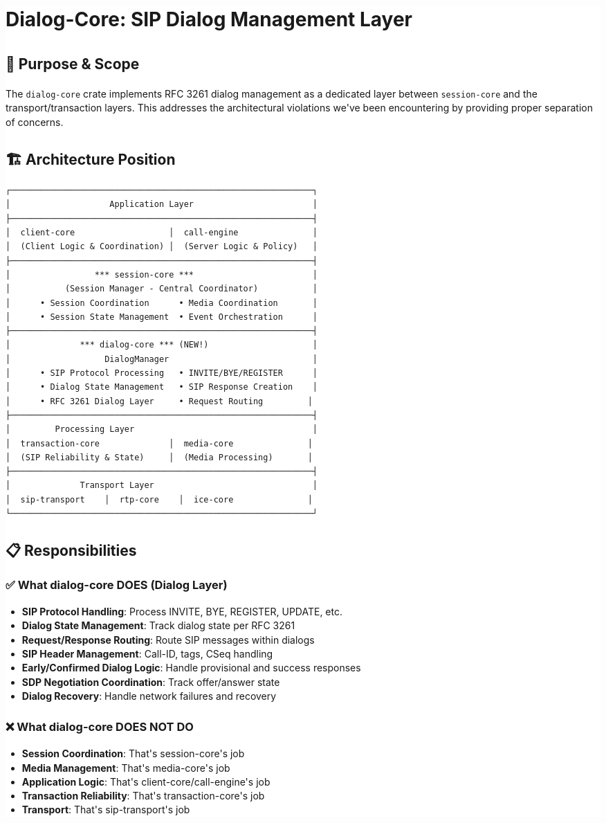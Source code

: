 # Dialog-Core: SIP Dialog Management Layer

## 🎯 **Purpose & Scope**

The `dialog-core` crate implements RFC 3261 dialog management as a dedicated layer between `session-core` and the transport/transaction layers. This addresses the architectural violations we've been encountering by providing proper separation of concerns.

## 🏗️ **Architecture Position**

```
┌─────────────────────────────────────────────────────────────┐
│                    Application Layer                        │
├─────────────────────────────────────────────────────────────┤
│  client-core                   │  call-engine               │
│  (Client Logic & Coordination) │  (Server Logic & Policy)   │
├─────────────────────────────────────────────────────────────┤
│                 *** session-core ***                        │
│           (Session Manager - Central Coordinator)           │
│      • Session Coordination      • Media Coordination       │
│      • Session State Management  • Event Orchestration      │  
├─────────────────────────────────────────────────────────────┤
│              *** dialog-core *** (NEW!)                     │
│                   DialogManager                             │
│      • SIP Protocol Processing   • INVITE/BYE/REGISTER      │
│      • Dialog State Management   • SIP Response Creation    │
│      • RFC 3261 Dialog Layer     • Request Routing         │
├─────────────────────────────────────────────────────────────┤
│         Processing Layer                                    │
│  transaction-core              │  media-core               │
│  (SIP Reliability & State)     │  (Media Processing)       │
├─────────────────────────────────────────────────────────────┤
│              Transport Layer                                │
│  sip-transport    │  rtp-core    │  ice-core               │
└─────────────────────────────────────────────────────────────┘
```

## 📋 **Responsibilities**

### ✅ **What dialog-core DOES (Dialog Layer)**
- **SIP Protocol Handling**: Process INVITE, BYE, REGISTER, UPDATE, etc.
- **Dialog State Management**: Track dialog state per RFC 3261
- **Request/Response Routing**: Route SIP messages within dialogs
- **SIP Header Management**: Call-ID, tags, CSeq handling
- **Early/Confirmed Dialog Logic**: Handle provisional and success responses
- **SDP Negotiation Coordination**: Track offer/answer state
- **Dialog Recovery**: Handle network failures and recovery

### ❌ **What dialog-core DOES NOT DO**
- **Session Coordination**: That's session-core's job
- **Media Management**: That's media-core's job  
- **Application Logic**: That's client-core/call-engine's job
- **Transaction Reliability**: That's transaction-core's job
- **Transport**: That's sip-transport's job
